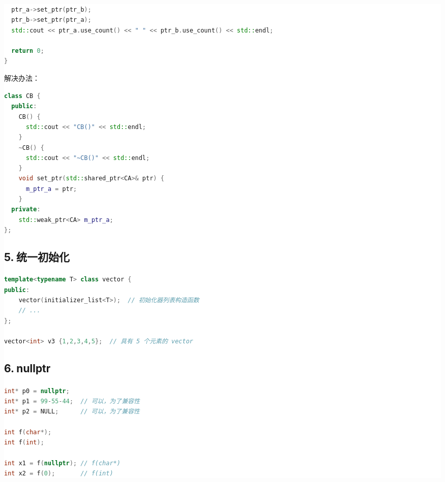 ```c++
  ptr_a->set_ptr(ptr_b);
  ptr_b->set_ptr(ptr_a);
  std::cout << ptr_a.use_count() << " " << ptr_b.use_count() << std::endl;

  return 0;
}

```

解决办法：

```c++
class CB {
  public:
    CB() {
      std::cout << "CB()" << std::endl;
    }
    ~CB() {
      std::cout << "~CB()" << std::endl;
    }
    void set_ptr(std::shared_ptr<CA>& ptr) {
      m_ptr_a = ptr;
    }
  private:
    std::weak_ptr<CA> m_ptr_a;
};

```

## 5. 统一初始化

```c++
template<typename T> class vector {
public:
    vector(initializer_list<T>);  // 初始化器列表构造函数
    // ...
};

vector<int> v3 {1,2,3,4,5};  // 具有 5 个元素的 vector
```

## 6. nullptr

```c++
int* p0 = nullptr;
int* p1 = 99-55-44;  // 可以，为了兼容性
int* p2 = NULL;      // 可以，为了兼容性

int f(char*);
int f(int);

int x1 = f(nullptr); // f(char*)
int x2 = f(0);       // f(int)
```
